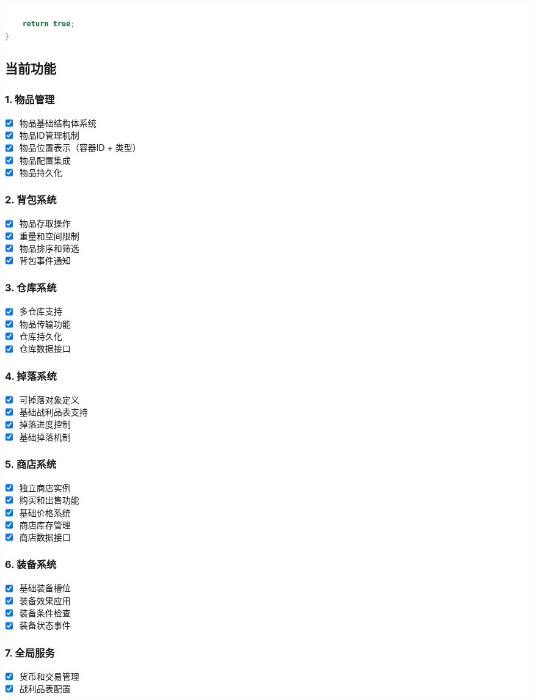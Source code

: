 ```cpp
    
    return true;
}
```

## 当前功能

### 1. 物品管理
- [x] 物品基础结构体系统
- [x] 物品ID管理机制
- [x] 物品位置表示（容器ID + 类型）
- [x] 物品配置集成
- [x] 物品持久化

### 2. 背包系统
- [x] 物品存取操作
- [x] 重量和空间限制
- [x] 物品排序和筛选
- [x] 背包事件通知

### 3. 仓库系统
- [x] 多仓库支持
- [x] 物品传输功能
- [x] 仓库持久化
- [x] 仓库数据接口

### 4. 掉落系统
- [x] 可掉落对象定义
- [x] 基础战利品表支持
- [x] 掉落进度控制
- [x] 基础掉落机制

### 5. 商店系统
- [x] 独立商店实例
- [x] 购买和出售功能
- [x] 基础价格系统
- [x] 商店库存管理
- [x] 商店数据接口

### 6. 装备系统
- [x] 基础装备槽位
- [x] 装备效果应用
- [x] 装备条件检查
- [x] 装备状态事件

### 7. 全局服务
- [x] 货币和交易管理
- [x] 战利品表配置
